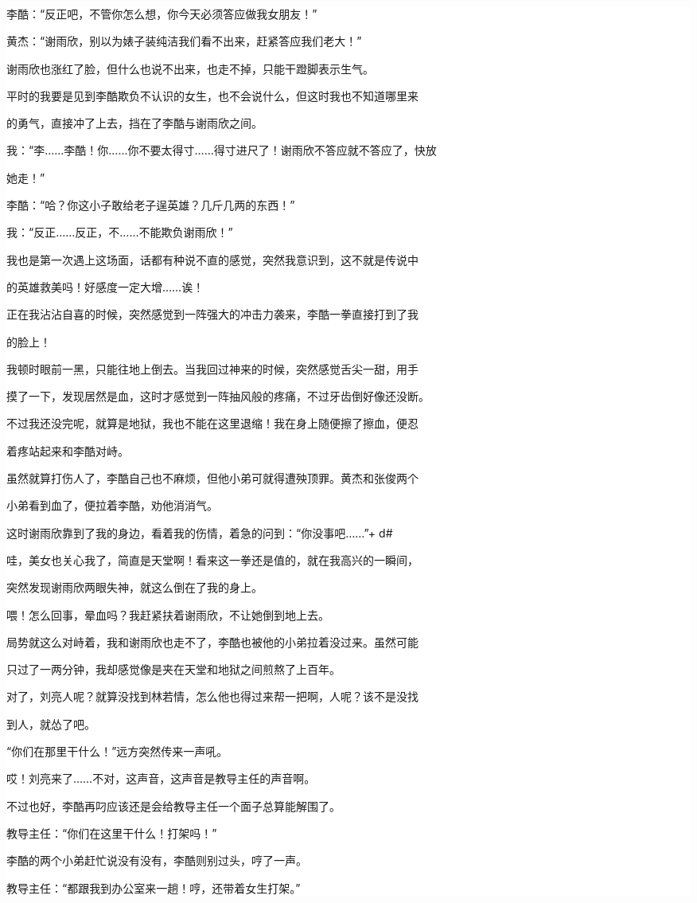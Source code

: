 李酷：“反正吧，不管你怎么想，你今天必须答应做我女朋友！”

黄杰：“谢雨欣，别以为婊子装纯洁我们看不出来，赶紧答应我们老大！”

谢雨欣也涨红了脸，但什么也说不出来，也走不掉，只能干蹬脚表示生气。

平时的我要是见到李酷欺负不认识的女生，也不会说什么，但这时我也不知道哪里来

的勇气，直接冲了上去，挡在了李酷与谢雨欣之间。

我：“李……李酷！你……你不要太得寸……得寸进尺了！谢雨欣不答应就不答应了，快放

她走！”

李酷：“哈？你这小子敢给老子逞英雄？几斤几两的东西！”

我：“反正……反正，不……不能欺负谢雨欣！”

我也是第一次遇上这场面，话都有种说不直的感觉，突然我意识到，这不就是传说中

的英雄救美吗！好感度一定大增……诶！

正在我沾沾自喜的时候，突然感觉到一阵强大的冲击力袭来，李酷一拳直接打到了我

的脸上！

我顿时眼前一黑，只能往地上倒去。当我回过神来的时候，突然感觉舌尖一甜，用手

摸了一下，发现居然是血，这时才感觉到一阵抽风般的疼痛，不过牙齿倒好像还没断。

不过我还没完呢，就算是地狱，我也不能在这里退缩！我在身上随便擦了擦血，便忍

着疼站起来和李酷对峙。

虽然就算打伤人了，李酷自己也不麻烦，但他小弟可就得遭殃顶罪。黄杰和张俊两个

小弟看到血了，便拉着李酷，劝他消消气。

这时谢雨欣靠到了我的身边，看着我的伤情，着急的问到：“你没事吧……”+ d#

哇，美女也关心我了，简直是天堂啊！看来这一拳还是值的，就在我高兴的一瞬间，

突然发现谢雨欣两眼失神，就这么倒在了我的身上。

喂！怎么回事，晕血吗？我赶紧扶着谢雨欣，不让她倒到地上去。

局势就这么对峙着，我和谢雨欣也走不了，李酷也被他的小弟拉着没过来。虽然可能

只过了一两分钟，我却感觉像是夹在天堂和地狱之间煎熬了上百年。

对了，刘亮人呢？就算没找到林若情，怎么他也得过来帮一把啊，人呢？该不是没找

到人，就怂了吧。

“你们在那里干什么！”远方突然传来一声吼。

哎！刘亮来了……不对，这声音，这声音是教导主任的声音啊。

不过也好，李酷再叼应该还是会给教导主任一个面子总算能解围了。

教导主任：“你们在这里干什么！打架吗！”

李酷的两个小弟赶忙说没有没有，李酷则别过头，哼了一声。

教导主任：“都跟我到办公室来一趟！哼，还带着女生打架。”
